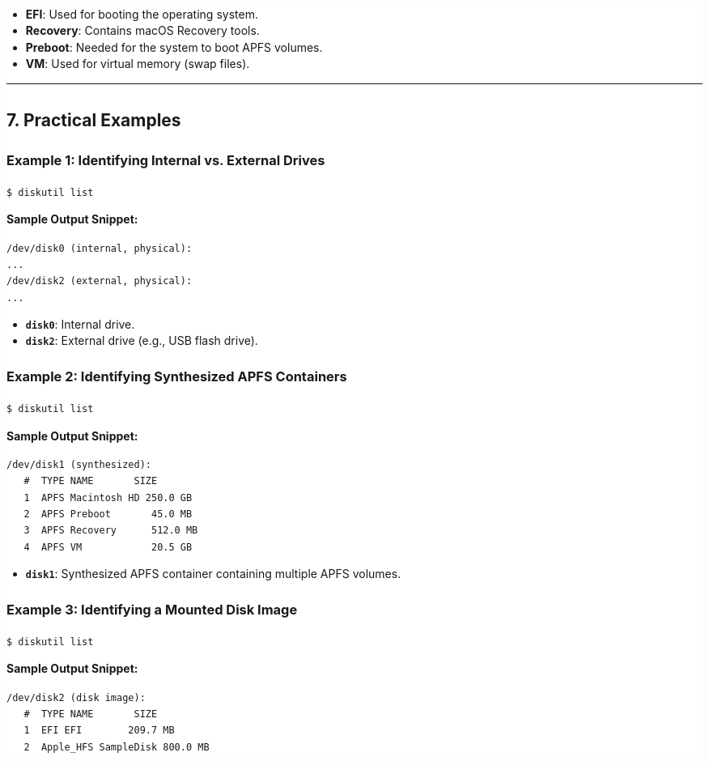 - **EFI**: Used for booting the operating system.
- **Recovery**: Contains macOS Recovery tools.
- **Preboot**: Needed for the system to boot APFS volumes.
- **VM**: Used for virtual memory (swap files).

---

## **7. Practical Examples**

### **Example 1: Identifying Internal vs. External Drives**

```bash
$ diskutil list
```

**Sample Output Snippet:**
```
/dev/disk0 (internal, physical):
...
/dev/disk2 (external, physical):
...
```

- **`disk0`**: Internal drive.
- **`disk2`**: External drive (e.g., USB flash drive).

### **Example 2: Identifying Synthesized APFS Containers**

```bash
$ diskutil list
```

**Sample Output Snippet:**
```
/dev/disk1 (synthesized):
   #  TYPE NAME       SIZE
   1  APFS Macintosh HD 250.0 GB
   2  APFS Preboot       45.0 MB
   3  APFS Recovery      512.0 MB
   4  APFS VM            20.5 GB
```

- **`disk1`**: Synthesized APFS container containing multiple APFS volumes.

### **Example 3: Identifying a Mounted Disk Image**

```bash
$ diskutil list
```

**Sample Output Snippet:**
```
/dev/disk2 (disk image):
   #  TYPE NAME       SIZE
   1  EFI EFI        209.7 MB
   2  Apple_HFS SampleDisk 800.0 MB
```
